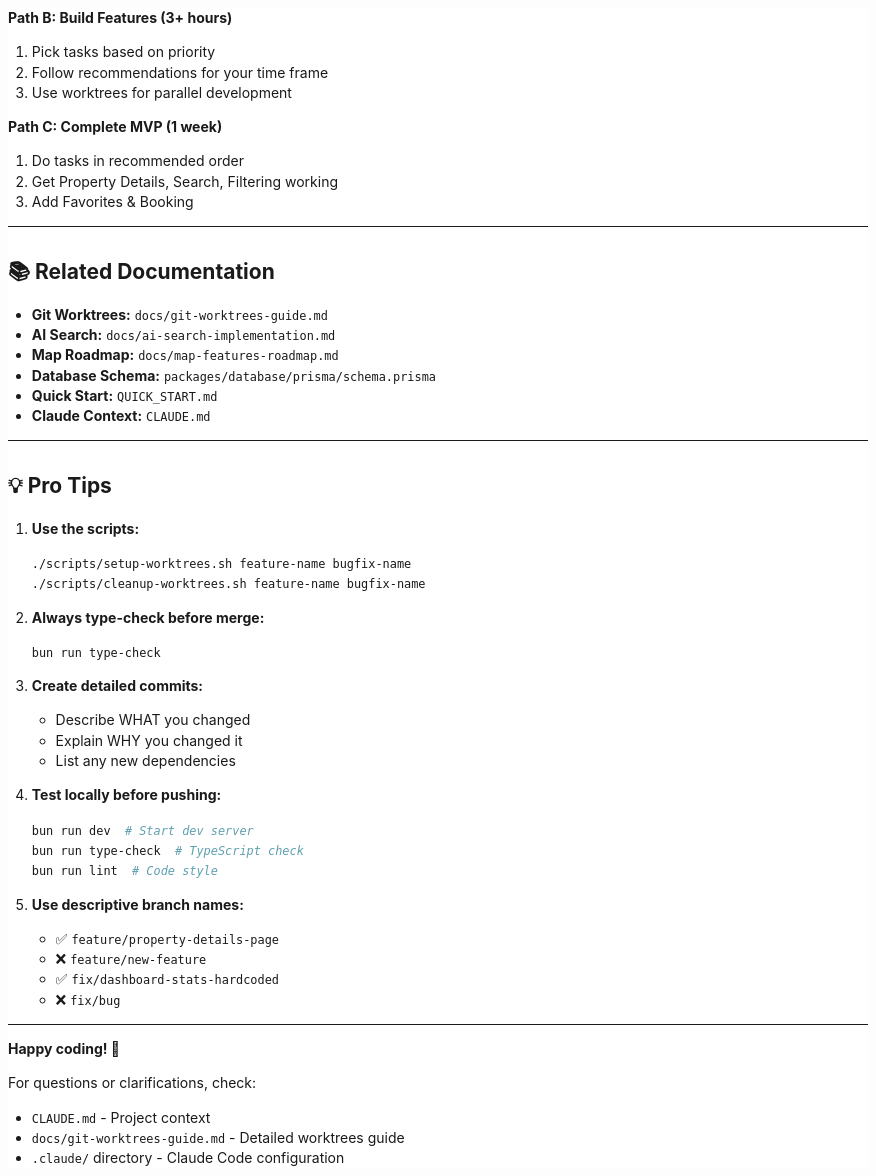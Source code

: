 **Path B: Build Features (3+ hours)**
1. Pick tasks based on priority
2. Follow recommendations for your time frame
3. Use worktrees for parallel development

**Path C: Complete MVP (1 week)**
1. Do tasks in recommended order
2. Get Property Details, Search, Filtering working
3. Add Favorites & Booking

---

## 📚 Related Documentation

- **Git Worktrees:** `docs/git-worktrees-guide.md`
- **AI Search:** `docs/ai-search-implementation.md`
- **Map Roadmap:** `docs/map-features-roadmap.md`
- **Database Schema:** `packages/database/prisma/schema.prisma`
- **Quick Start:** `QUICK_START.md`
- **Claude Context:** `CLAUDE.md`

---

## 💡 Pro Tips

1. **Use the scripts:**
   ```bash
   ./scripts/setup-worktrees.sh feature-name bugfix-name
   ./scripts/cleanup-worktrees.sh feature-name bugfix-name
   ```

2. **Always type-check before merge:**
   ```bash
   bun run type-check
   ```

3. **Create detailed commits:**
   - Describe WHAT you changed
   - Explain WHY you changed it
   - List any new dependencies

4. **Test locally before pushing:**
   ```bash
   bun run dev  # Start dev server
   bun run type-check  # TypeScript check
   bun run lint  # Code style
   ```

5. **Use descriptive branch names:**
   - ✅ `feature/property-details-page`
   - ❌ `feature/new-feature`
   - ✅ `fix/dashboard-stats-hardcoded`
   - ❌ `fix/bug`

---

**Happy coding! 🚀**

For questions or clarifications, check:
- `CLAUDE.md` - Project context
- `docs/git-worktrees-guide.md` - Detailed worktrees guide
- `.claude/` directory - Claude Code configuration


